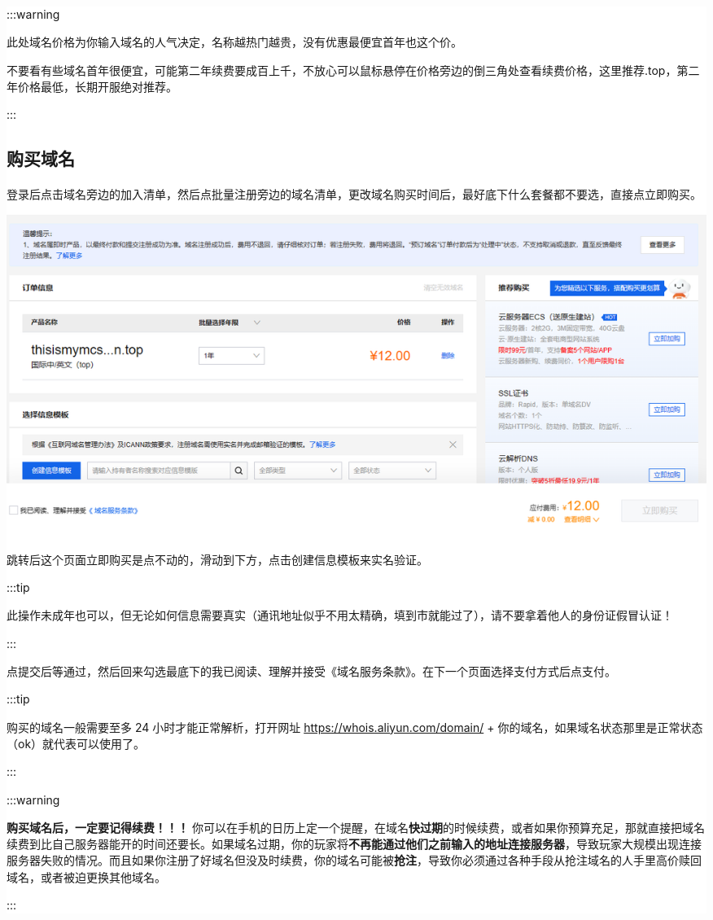 :::warning

此处域名价格为你输入域名的人气决定，名称越热门越贵，没有优惠最便宜首年也这个价。

不要看有些域名首年很便宜，可能第二年续费要成百上千，不放心可以鼠标悬停在价格旁边的倒三角处查看续费价格，这里推荐.top，第二年价格最低，长期开服绝对推荐。

:::

## 购买域名

登录后点击域名旁边的加入清单，然后点批量注册旁边的域名清单，更改域名购买时间后，最好底下什么套餐都不要选，直接点立即购买。

![](_images/申请域名/3.png)

跳转后这个页面立即购买是点不动的，滑动到下方，点击创建信息模板来实名验证。

:::tip

此操作未成年也可以，但无论如何信息需要真实（通讯地址似乎不用太精确，填到市就能过了），请不要拿着他人的身份证假冒认证！

:::

点提交后等通过，然后回来勾选最底下的我已阅读、理解并接受《域名服务条款》。在下一个页面选择支付方式后点支付。

:::tip

购买的域名一般需要至多 24 小时才能正常解析，打开网址 https://whois.aliyun.com/domain/ + 你的域名，如果域名状态那里是正常状态（ok）就代表可以使用了。

:::

:::warning

**购买域名后，一定要记得续费！！！** 你可以在手机的日历上定一个提醒，在域名**快过期**的时候续费，或者如果你预算充足，那就直接把域名续费到比自己服务器能开的时间还要长。如果域名过期，你的玩家将**不再能通过他们之前输入的地址连接服务器**，导致玩家大规模出现连接服务器失败的情况。而且如果你注册了好域名但没及时续费，你的域名可能被**抢注**，导致你必须通过各种手段从抢注域名的人手里高价赎回域名，或者被迫更换其他域名。

:::
